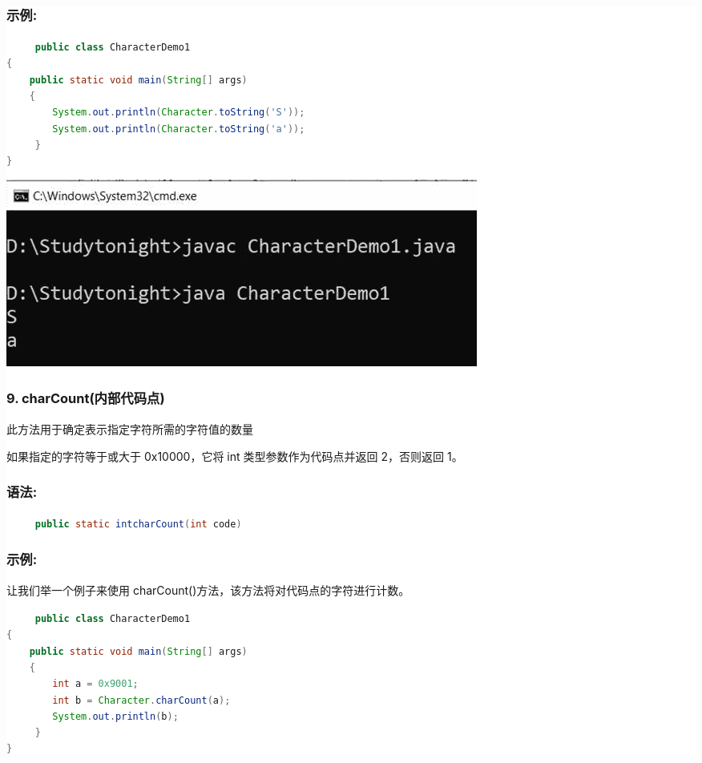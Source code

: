 ### 示例:

```java
	 public class CharacterDemo1
{ 
    public static void main(String[] args) 
    { 
		System.out.println(Character.toString('S'));  
		System.out.println(Character.toString('a'));  
     } 
} 

```

![character-class-example](img/f416bb8702047e724655e122eef9c7b5.png)

### 9\. charCount(内部代码点)

此方法用于确定表示指定字符所需的字符值的数量

如果指定的字符等于或大于 0x10000，它将 int 类型参数作为代码点并返回 2，否则返回 1。

### 语法:

```java
	 public static intcharCount(int code) 

```

### 示例:

让我们举一个例子来使用 charCount()方法，该方法将对代码点的字符进行计数。

```java
	 public class CharacterDemo1
{ 
    public static void main(String[] args) 
    { 
		int a = 0x9001; 
		int b = Character.charCount(a); 
		System.out.println(b);   
     } 
} 

```
